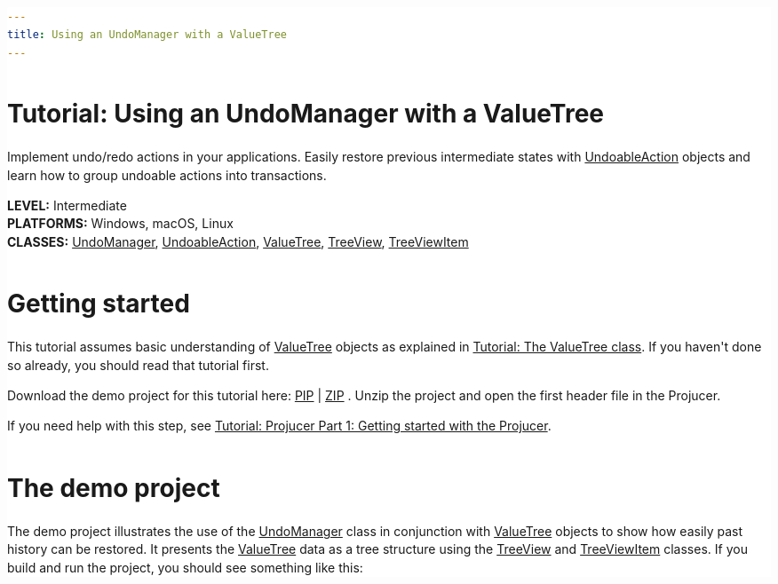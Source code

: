 ```yaml
---
title: Using an UndoManager with a ValueTree
---
```

# Tutorial: Using an UndoManager with a ValueTree

Implement undo/redo actions in your applications. Easily restore previous intermediate states with [UndoableAction](https://docs.juce.com/master/classUndoableAction.html "Used by the UndoManager class to store an action which can be done and undone.") objects and learn how to group undoable actions into transactions.

**LEVEL:** Intermediate<br/>
**PLATFORMS:** Windows, macOS, Linux<br/>
**CLASSES:** [UndoManager](https://docs.juce.com/master/classUndoManager.html "Manages a list of undo/redo commands."), [UndoableAction](https://docs.juce.com/master/classUndoableAction.html "Used by the UndoManager class to store an action which can be done and undone."), [ValueTree](https://docs.juce.com/master/classValueTree.html "A powerful tree structure that can be used to hold free-form data, and which can handle its own undo ..."), [TreeView](https://docs.juce.com/master/classTreeView.html "A tree-view component."), [TreeViewItem](https://docs.juce.com/master/classTreeViewItem.html "An item in a TreeView.")

# Getting started

This tutorial assumes basic understanding of [ValueTree](https://docs.juce.com/master/classValueTree.html "A powerful tree structure that can be used to hold free-form data, and which can handle its own undo ...") objects as explained in [Tutorial: The ValueTree class](/tutorials/tutorial_value_tree/). If you haven\'t done so already, you should read that tutorial first.

Download the demo project for this tutorial here: [PIP](https://docs.juce.com/tutorials/PIPs/UndoManagerValueTreeTutorial.zip) \| [ZIP](https://docs.juce.com/tutorials/ZIPs/UndoManagerValueTreeTutorial.zip) . Unzip the project and open the first header file in the Projucer.

If you need help with this step, see [Tutorial: Projucer Part 1: Getting started with the Projucer](/tutorials/tutorial_new_projucer_project/).

# The demo project

The demo project illustrates the use of the [UndoManager](https://docs.juce.com/master/classUndoManager.html "Manages a list of undo/redo commands.") class in conjunction with [ValueTree](https://docs.juce.com/master/classValueTree.html "A powerful tree structure that can be used to hold free-form data, and which can handle its own undo ...") objects to show how easily past history can be restored. It presents the [ValueTree](https://docs.juce.com/master/classValueTree.html "A powerful tree structure that can be used to hold free-form data, and which can handle its own undo ...") data as a tree structure using the [TreeView](https://docs.juce.com/master/classTreeView.html "A tree-view component.") and [TreeViewItem](https://docs.juce.com/master/classTreeViewItem.html "An item in a TreeView.") classes. If you build and run the project, you should see something like this:
